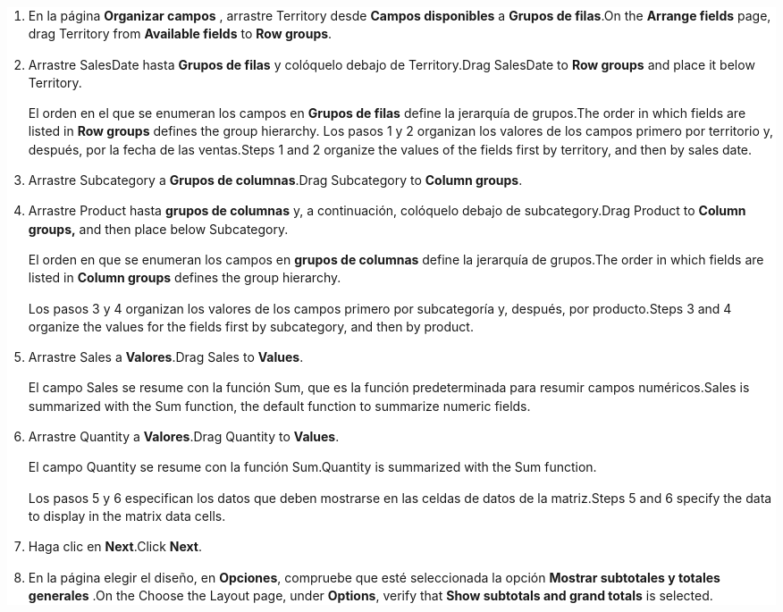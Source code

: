 1.  <span data-ttu-id="486da-150">En la página **Organizar campos** , arrastre Territory desde **Campos disponibles** a **Grupos de filas**.</span><span class="sxs-lookup"><span data-stu-id="486da-150">On the **Arrange fields** page, drag Territory from **Available fields** to **Row groups**.</span></span>  
  
2.  <span data-ttu-id="486da-151">Arrastre SalesDate hasta **Grupos de filas** y colóquelo debajo de Territory.</span><span class="sxs-lookup"><span data-stu-id="486da-151">Drag SalesDate to **Row groups** and place it below Territory.</span></span>  
  
     <span data-ttu-id="486da-152">El orden en el que se enumeran los campos en **Grupos de filas** define la jerarquía de grupos.</span><span class="sxs-lookup"><span data-stu-id="486da-152">The order in which fields are listed in **Row groups** defines the group hierarchy.</span></span> <span data-ttu-id="486da-153">Los pasos 1 y 2 organizan los valores de los campos primero por territorio y, después, por la fecha de las ventas.</span><span class="sxs-lookup"><span data-stu-id="486da-153">Steps 1 and 2 organize the values of the fields first by territory, and then by sales date.</span></span>  
  
3.  <span data-ttu-id="486da-154">Arrastre Subcategory a **Grupos de columnas**.</span><span class="sxs-lookup"><span data-stu-id="486da-154">Drag Subcategory to **Column groups**.</span></span>  
  
4.  <span data-ttu-id="486da-155">Arrastre Product hasta **grupos de columnas** y, a continuación, colóquelo debajo de subcategory.</span><span class="sxs-lookup"><span data-stu-id="486da-155">Drag Product to **Column groups,** and then place below Subcategory.</span></span>  
  
     <span data-ttu-id="486da-156">El orden en que se enumeran los campos en **grupos de columnas** define la jerarquía de grupos.</span><span class="sxs-lookup"><span data-stu-id="486da-156">The order in which fields are listed in **Column groups** defines the group hierarchy.</span></span>  
  
     <span data-ttu-id="486da-157">Los pasos 3 y 4 organizan los valores de los campos primero por subcategoría y, después, por producto.</span><span class="sxs-lookup"><span data-stu-id="486da-157">Steps 3 and 4 organize the values for the fields first by subcategory, and then by product.</span></span>  
  
5.  <span data-ttu-id="486da-158">Arrastre Sales a **Valores**.</span><span class="sxs-lookup"><span data-stu-id="486da-158">Drag Sales to **Values**.</span></span>  
  
     <span data-ttu-id="486da-159">El campo Sales se resume con la función Sum, que es la función predeterminada para resumir campos numéricos.</span><span class="sxs-lookup"><span data-stu-id="486da-159">Sales is summarized with the Sum function, the default function to summarize numeric fields.</span></span>  
  
6.  <span data-ttu-id="486da-160">Arrastre Quantity a **Valores**.</span><span class="sxs-lookup"><span data-stu-id="486da-160">Drag Quantity to **Values**.</span></span>  
  
     <span data-ttu-id="486da-161">El campo Quantity se resume con la función Sum.</span><span class="sxs-lookup"><span data-stu-id="486da-161">Quantity is summarized with the Sum function.</span></span>  
  
     <span data-ttu-id="486da-162">Los pasos 5 y 6 especifican los datos que deben mostrarse en las celdas de datos de la matriz.</span><span class="sxs-lookup"><span data-stu-id="486da-162">Steps 5 and 6 specify the data to display in the matrix data cells.</span></span>  
  
7.  <span data-ttu-id="486da-163">Haga clic en **Next**.</span><span class="sxs-lookup"><span data-stu-id="486da-163">Click **Next**.</span></span>  
  
8.  <span data-ttu-id="486da-164">En la página elegir el diseño, en **Opciones**, compruebe que esté seleccionada la opción **Mostrar subtotales y totales generales** .</span><span class="sxs-lookup"><span data-stu-id="486da-164">On the Choose the Layout page, under **Options**, verify that **Show subtotals and grand totals** is selected.</span></span>  
  